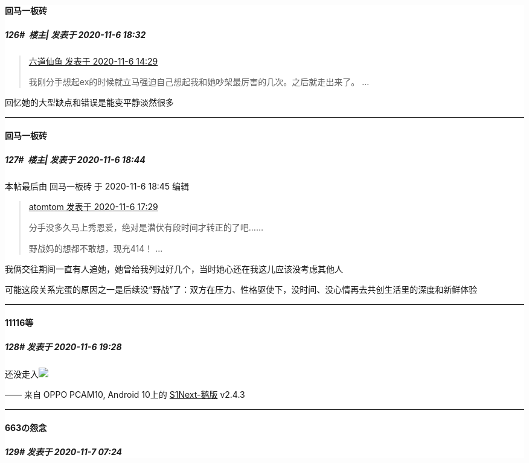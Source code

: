 ####  回马一板砖  
##### 126#         楼主| 发表于 2020-11-6 18:32



<blockquote><a href="httphttps://bbs.saraba1st.com/2b/forum.php?mod=redirect&amp;goto=findpost&amp;pid=49298833&amp;ptid=1969345" target="_blank">六道仙鱼 发表于 2020-11-6 14:29</a>

我刚分手想起ex的时候就立马强迫自己想起我和她吵架最厉害的几次。之后就走出来了。 ...</blockquote>
回忆她的大型缺点和错误是能变平静淡然很多







*****

####  回马一板砖  
##### 127#         楼主| 发表于 2020-11-6 18:44



 本帖最后由 回马一板砖 于 2020-11-6 18:45 编辑 
<blockquote><a href="httphttps://bbs.saraba1st.com/2b/forum.php?mod=redirect&amp;goto=findpost&amp;pid=49300725&amp;ptid=1969345" target="_blank">atomtom 发表于 2020-11-6 17:29</a>

分手没多久马上秀恩爱，绝对是潜伏有段时间才转正的了吧……

野战妈的想都不敢想，现充414！ ...</blockquote>
我俩交往期间一直有人追她，她曾给我列过好几个，当时她心还在我这儿应该没考虑其他人

可能这段关系完蛋的原因之一是后续没“野战”了：双方在压力、性格驱使下，没时间、没心情再去共创生活里的深度和新鲜体验







*****

####  11116等  
##### 128#       发表于 2020-11-6 19:28




还没走入<img src="https://static.saraba1st.com/image/smiley/face2017/003.png" referrerpolicy="no-referrer">

—— 来自 OPPO PCAM10, Android 10上的 [S1Next-鹅版](https://github.com/ykrank/S1-Next/releases) v2.4.3







*****

####  663の怨念  
##### 129#       发表于 2020-11-7 07:24



